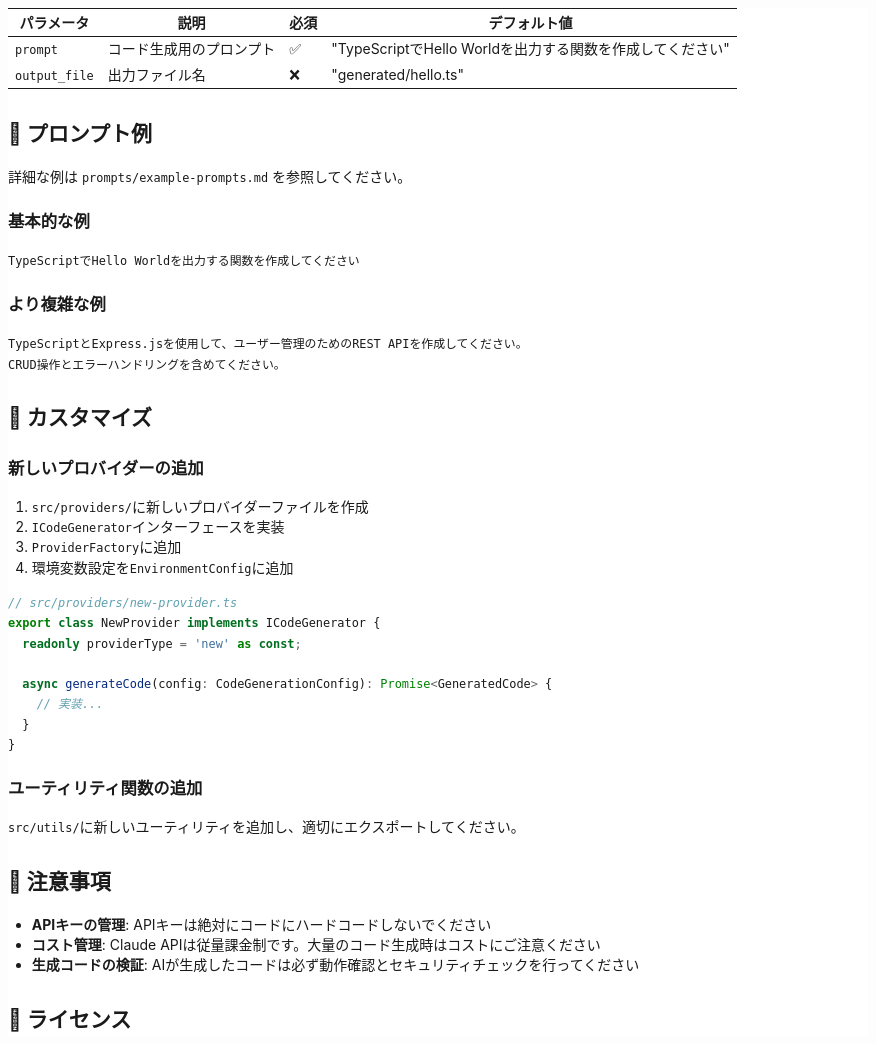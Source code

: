 | パラメータ | 説明 | 必須 | デフォルト値 |
|------------|------|------|-------------|
| `prompt` | コード生成用のプロンプト | ✅ | "TypeScriptでHello Worldを出力する関数を作成してください" |
| `output_file` | 出力ファイル名 | ❌ | "generated/hello.ts" |

## 📝 プロンプト例

詳細な例は `prompts/example-prompts.md` を参照してください。

### 基本的な例
```
TypeScriptでHello Worldを出力する関数を作成してください
```

### より複雑な例
```
TypeScriptとExpress.jsを使用して、ユーザー管理のためのREST APIを作成してください。
CRUD操作とエラーハンドリングを含めてください。
```

## 🔧 カスタマイズ

### 新しいプロバイダーの追加

1. `src/providers/`に新しいプロバイダーファイルを作成
2. `ICodeGenerator`インターフェースを実装
3. `ProviderFactory`に追加
4. 環境変数設定を`EnvironmentConfig`に追加

```typescript
// src/providers/new-provider.ts
export class NewProvider implements ICodeGenerator {
  readonly providerType = 'new' as const;
  
  async generateCode(config: CodeGenerationConfig): Promise<GeneratedCode> {
    // 実装...
  }
}
```

### ユーティリティ関数の追加

`src/utils/`に新しいユーティリティを追加し、適切にエクスポートしてください。

## 🚨 注意事項

- **APIキーの管理**: APIキーは絶対にコードにハードコードしないでください
- **コスト管理**: Claude APIは従量課金制です。大量のコード生成時はコストにご注意ください
- **生成コードの検証**: AIが生成したコードは必ず動作確認とセキュリティチェックを行ってください

## 📄 ライセンス
